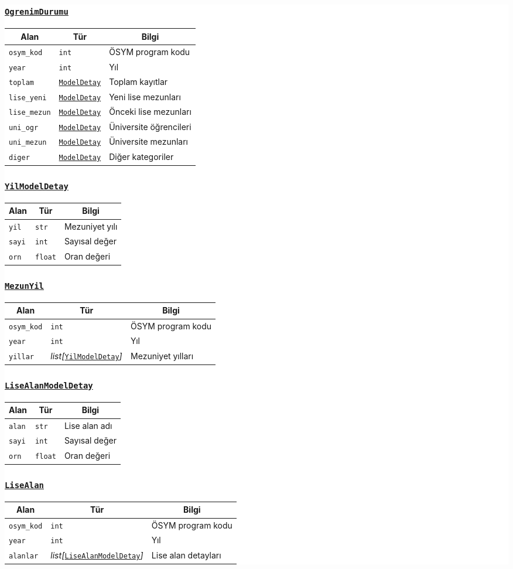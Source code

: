 ### [`OgrenimDurumu`](#ogrenimdurumu)
| **Alan**      | **Tür**                    | **Bilgi**                |
|--------------|---------------------------|--------------------------|
| `osym_kod`   | `int`                      | ÖSYM program kodu        |
| `year`       | `int`                      | Yıl                      |
| `toplam`     | [`ModelDetay`](#modeldetay) | Toplam kayıtlar          |
| `lise_yeni`  | [`ModelDetay`](#modeldetay) | Yeni lise mezunları      |
| `lise_mezun` | [`ModelDetay`](#modeldetay) | Önceki lise mezunları    |
| `uni_ogr`    | [`ModelDetay`](#modeldetay) | Üniversite öğrencileri   |
| `uni_mezun`  | [`ModelDetay`](#modeldetay) | Üniversite mezunları     |
| `diger`      | [`ModelDetay`](#modeldetay) | Diğer kategoriler        |

### [`YilModelDetay`](#yilmodeldetay)
| **Alan**  | **Tür**   | **Bilgi**         |
|-----------|----------|-------------------|
| `yil`     | `str`    | Mezuniyet yılı    |
| `sayi`    | `int`    | Sayısal değer     |
| `orn`     | `float`  | Oran değeri       |

### [`MezunYil`](#mezunyil)
| **Alan**    | **Tür**                   | **Bilgi**               |
|------------|--------------------------|-------------------------|
| `osym_kod` | `int`                     | ÖSYM program kodu       |
| `year`     | `int`                     | Yıl                     |
| `yillar`   | _list[_[`YilModelDetay`](#yilmodeldetay)_]_   | Mezuniyet yılları       |

### [`LiseAlanModelDetay`](#lisealanmodeldetay)
| **Alan**  | **Tür**   | **Bilgi**         |
|-----------|----------|-------------------|
| `alan`    | `str`    | Lise alan adı     |
| `sayi`    | `int`    | Sayısal değer     |
| `orn`     | `float`  | Oran değeri       |

### [`LiseAlan`](#lisealan)
| **Alan**    | **Tür**                       | **Bilgi**               |
|------------|------------------------------|-------------------------|
| `osym_kod` | `int`                         | ÖSYM program kodu       |
| `year`     | `int`                         | Yıl                     |
| `alanlar`  | _list[_[`LiseAlanModelDetay`](#lisealanmodeldetay)_]_    | Lise alan detayları     |
